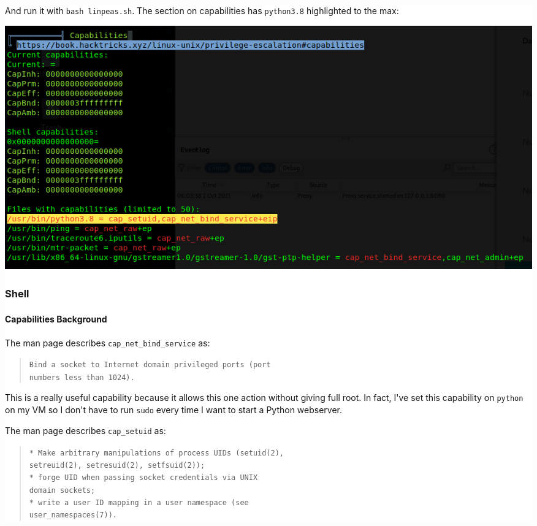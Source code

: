 And run it with `bash linpeas.sh`. The section on capabilities has
`python3.8` highlighted to the max:

![](/img/image-20211002063515904.png)

### Shell

#### Capabilities Background

The man page describes `cap_net_bind_service` as:

> <div>
>
> <div>
>
>     Bind a socket to Internet domain privileged ports (port
>     numbers less than 1024).
>
> </div>
>
> </div>

This is a really useful capability because it allows this one action
without giving full root. In fact, I've set this capability on `python`
on my VM so I don't have to run `sudo` every time I want to start a
Python webserver.

The man page describes `cap_setuid` as:

> <div>
>
> <div>
>
>     * Make arbitrary manipulations of process UIDs (setuid(2),
>     setreuid(2), setresuid(2), setfsuid(2));
>     * forge UID when passing socket credentials via UNIX
>     domain sockets;
>     * write a user ID mapping in a user namespace (see
>     user_namespaces(7)).
>
> </div>
>
> </div>
